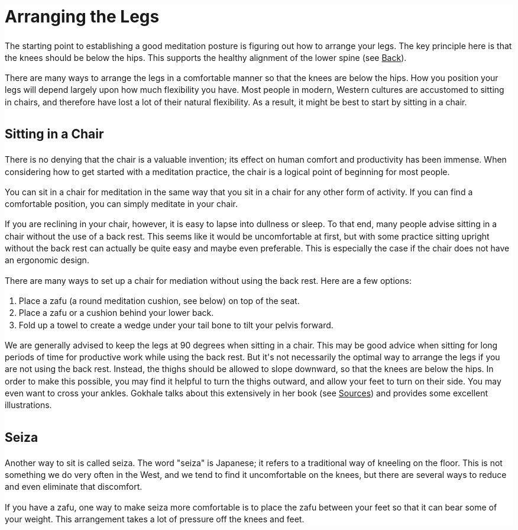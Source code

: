 # Arranging the Legs

The starting point to establishing a good meditation posture is figuring out how to arrange your legs. The key principle here is that the knees should be below the hips. This supports the healthy alignment of the lower spine (see [Back](back)).

There are many ways to arrange the legs in a comfortable manner so that the knees are below the hips. How you position your legs will depend largely upon how much flexibility you have. Most people in modern, Western cultures are accustomed to sitting in chairs, and therefore have lost a lot of their natural flexibility. As a result, it might be best to start by sitting in a chair.

## Sitting in a Chair

There is no denying that the chair is a valuable invention; its effect on human comfort and productivity has been immense. When considering how to get started with a meditation practice, the chair is a logical point of beginning for most people.

You can sit in a chair for meditation in the same way that you sit in a chair for any other form of activity. If you can find a comfortable position, you can simply meditate in your chair. 

If you are reclining in your chair, however, it is easy to lapse into dullness or sleep. To that end, many people advise sitting in a chair without the use of a back rest. This seems like it would be uncomfortable at first, but with some practice sitting upright without the back rest can actually be quite easy and maybe even preferable. This is especially the case if the chair does not have an ergonomic design.

There are many ways to set up a chair for mediation without using the back rest. Here are a few options:

1. Place a zafu (a round meditation cushion, see below) on top of the seat.
2. Place a zafu or a cushion behind your lower back.
3. Fold up a towel to create a wedge under your tail bone to tilt your pelvis forward.

We are generally advised to keep the legs at 90 degrees when sitting in a chair. This may be good advice when sitting for long periods of time for productive work while using the back rest. But it's not necessarily the optimal way to arrange the legs if you are not using the back rest. Instead, the thighs should be allowed to slope downward, so that the knees are below the hips. In order to make this possible, you may find it helpful to turn the thighs outward, and allow your feet to turn on their side. You may even want to cross your ankles. Gokhale talks about this extensively in her book (see [Sources](sources)) and provides some excellent illustrations.

## Seiza

Another way to sit is called seiza. The word "seiza" is Japanese; it refers to a traditional way of kneeling on the floor. This is not something we do very often in the West, and we tend to find it uncomfortable on the knees, but there are several ways to reduce and even eliminate that discomfort.

If you have a zafu, one way to make seiza more comfortable is to place the zafu between your feet so that it can bear some of your weight. This arrangement takes a lot of pressure off the knees and feet.
